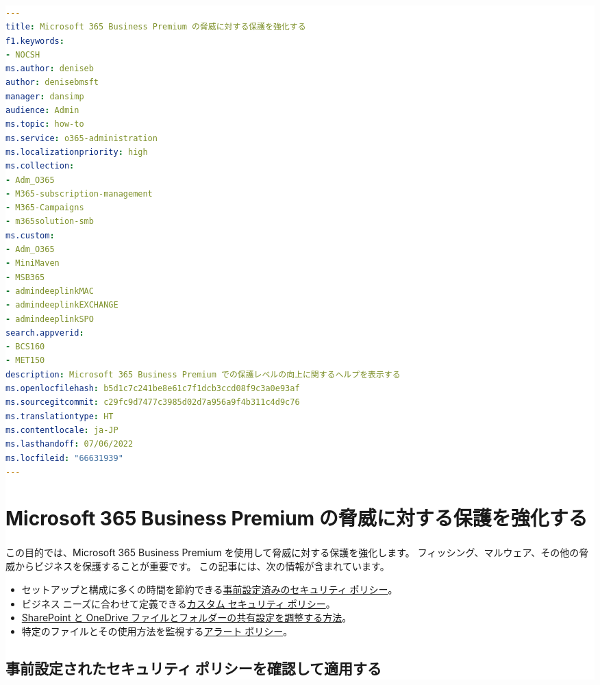 ```yaml
---
title: Microsoft 365 Business Premium の脅威に対する保護を強化する
f1.keywords:
- NOCSH
ms.author: deniseb
author: denisebmsft
manager: dansimp
audience: Admin
ms.topic: how-to
ms.service: o365-administration
ms.localizationpriority: high
ms.collection:
- Adm_O365
- M365-subscription-management
- M365-Campaigns
- m365solution-smb
ms.custom:
- Adm_O365
- MiniMaven
- MSB365
- admindeeplinkMAC
- admindeeplinkEXCHANGE
- admindeeplinkSPO
search.appverid:
- BCS160
- MET150
description: Microsoft 365 Business Premium での保護レベルの向上に関するヘルプを表示する
ms.openlocfilehash: b5d1c7c241be8e61c7f1dcb3ccd08f9c3a0e93af
ms.sourcegitcommit: c29fc9d7477c3985d02d7a956a9f4b311c4d9c76
ms.translationtype: HT
ms.contentlocale: ja-JP
ms.lasthandoff: 07/06/2022
ms.locfileid: "66631939"
---
```

# <a name="increase-threat-protection-for-microsoft-365-business-premium"></a>Microsoft 365 Business Premium の脅威に対する保護を強化する

この目的では、Microsoft 365 Business Premium を使用して脅威に対する保護を強化します。 フィッシング、マルウェア、その他の脅威からビジネスを保護することが重要です。 この記事には、次の情報が含まれています。

- セットアップと構成に多くの時間を節約できる[事前設定済みのセキュリティ ポリシー](#review-and-apply-preset-security-policies)。
- ビジネス ニーズに合わせて定義できる[カスタム セキュリティ ポリシー](#create-custom-security-policies)。
- [SharePoint と OneDrive ファイルとフォルダーの共有設定を調整する方法](#set-sharing-settings-for-sharepoint-and-onedrive-files-and-folders)。
- 特定のファイルとその使用方法を監視する[アラート ポリシー](#review-your-alert-policies)。

## <a name="review-and-apply-preset-security-policies"></a>事前設定されたセキュリティ ポリシーを確認して適用する
